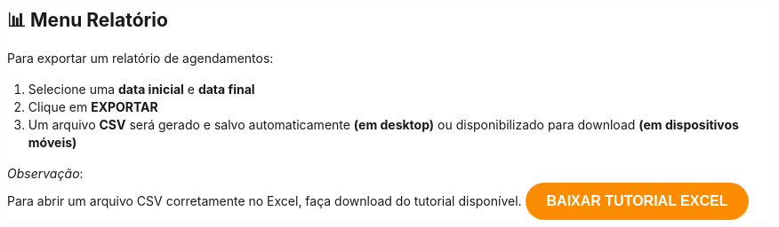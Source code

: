 ## 📊 Menu Relatório  
Para exportar um relatório de agendamentos:  
1. Selecione uma **data inicial** e **data final**  
2. Clique em **EXPORTAR**  
3. Um arquivo **CSV** será gerado e salvo automaticamente **(em desktop)** ou disponibilizado para download **(em dispositivos móveis)**

*Observação*:  
Para abrir um arquivo CSV corretamente no Excel, faça download do tutorial disponível. 
<a href="assets/tutorial-excel.pdf" target="_blank"><button style="
    background-color: #fb8c00;
    color: white;
    padding: 12px 24px;
    border: none;
    border-radius: 24px;
    font-size: 16px;
    font-weight: bold;
    cursor: pointer;
    transition: all 0.3s ease;
" 
onmouseover="this.style.backgroundColor='#b46b00'" 
onmouseout="this.style.backgroundColor='#fb8c00'">
    BAIXAR TUTORIAL EXCEL
</button></a>
